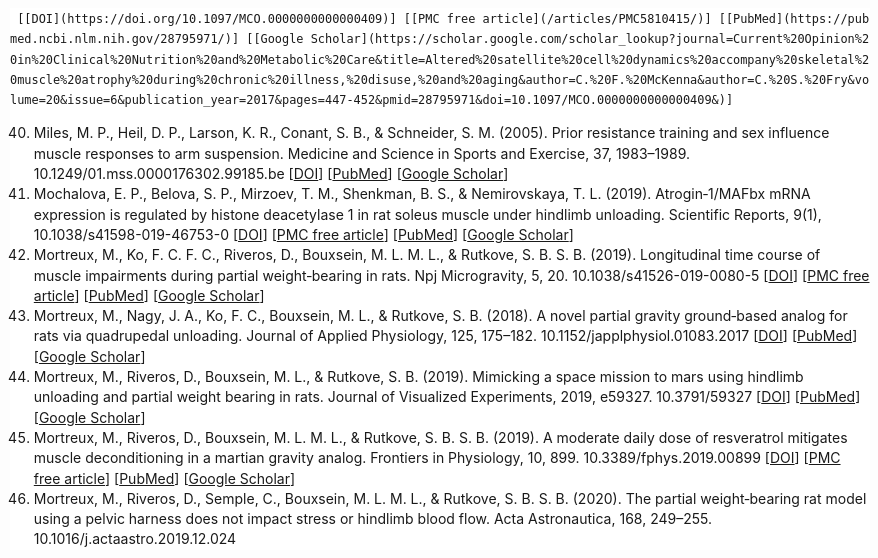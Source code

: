      [[DOI](https://doi.org/10.1097/MCO.0000000000000409)] [[PMC free article](/articles/PMC5810415/)] [[PubMed](https://pubmed.ncbi.nlm.nih.gov/28795971/)] [[Google Scholar](https://scholar.google.com/scholar_lookup?journal=Current%20Opinion%20in%20Clinical%20Nutrition%20and%20Metabolic%20Care&title=Altered%20satellite%20cell%20dynamics%20accompany%20skeletal%20muscle%20atrophy%20during%20chronic%20illness,%20disuse,%20and%20aging&author=C.%20F.%20McKenna&author=C.%20S.%20Fry&volume=20&issue=6&publication_year=2017&pages=447-452&pmid=28795971&doi=10.1097/MCO.0000000000000409&)]
40. Miles, M. P., Heil, D. P., Larson, K. R., Conant, S. B., & Schneider, S. M. (2005). Prior resistance training and sex influence muscle responses to arm suspension. Medicine and Science in Sports and Exercise, 37, 1983–1989. 10.1249/01.mss.0000176302.99185.be
     [[DOI](https://doi.org/10.1249/01.mss.0000176302.99185.be)] [[PubMed](https://pubmed.ncbi.nlm.nih.gov/16286870/)] [[Google Scholar](https://scholar.google.com/scholar_lookup?journal=Medicine%20and%20Science%20in%20Sports%20and%20Exercise&title=Prior%20resistance%20training%20and%20sex%20influence%20muscle%20responses%20to%20arm%20suspension&author=M.%20P.%20Miles&author=D.%20P.%20Heil&author=K.%20R.%20Larson&author=S.%20B.%20Conant&author=S.%20M.%20Schneider&volume=37&publication_year=2005&pages=1983-1989&pmid=16286870&doi=10.1249/01.mss.0000176302.99185.be&)]
41. Mochalova, E. P., Belova, S. P., Mirzoev, T. M., Shenkman, B. S., & Nemirovskaya, T. L. (2019). Atrogin‐1/MAFbx mRNA expression is regulated by histone deacetylase 1 in rat soleus muscle under hindlimb unloading. Scientific Reports, 9(1), 10.1038/s41598-019-46753-0
     [[DOI](https://doi.org/10.1038/s41598-019-46753-0)] [[PMC free article](/articles/PMC6635498/)] [[PubMed](https://pubmed.ncbi.nlm.nih.gov/31311969/)] [[Google Scholar](https://scholar.google.com/scholar_lookup?journal=Scientific%20Reports&title=Atrogin%E2%80%901/MAFbx%20mRNA%20expression%20is%20regulated%20by%20histone%20deacetylase%201%20in%20rat%20soleus%20muscle%20under%20hindlimb%20unloading&author=E.%20P.%20Mochalova&author=S.%20P.%20Belova&author=T.%20M.%20Mirzoev&author=B.%20S.%20Shenkman&author=T.%20L.%20Nemirovskaya&volume=9&issue=1&publication_year=2019&pmid=31311969&doi=10.1038/s41598-019-46753-0&)]
42. Mortreux, M., Ko, F. C. F. C., Riveros, D., Bouxsein, M. L. M. L., & Rutkove, S. B. S. B. (2019). Longitudinal time course of muscle impairments during partial weight‐bearing in rats. Npj Microgravity, 5, 20. 10.1038/s41526-019-0080-5
     [[DOI](https://doi.org/10.1038/s41526-019-0080-5)] [[PMC free article](/articles/PMC6706399/)] [[PubMed](https://pubmed.ncbi.nlm.nih.gov/31453318/)] [[Google Scholar](https://scholar.google.com/scholar_lookup?journal=Npj%20Microgravity&title=Longitudinal%20time%20course%20of%20muscle%20impairments%20during%20partial%20weight%E2%80%90bearing%20in%20rats&author=M.%20Mortreux&author=F.%20C.%20F.%20C.%20Ko&author=D.%20Riveros&author=M.%20L.%20M.%20L.%20Bouxsein&author=S.%20B.%20S.%20B.%20Rutkove&volume=5&publication_year=2019&pages=20&pmid=31453318&doi=10.1038/s41526-019-0080-5&)]
43. Mortreux, M., Nagy, J. A., Ko, F. C., Bouxsein, M. L., & Rutkove, S. B. (2018). A novel partial gravity ground‐based analog for rats via quadrupedal unloading. Journal of Applied Physiology, 125, 175–182. 10.1152/japplphysiol.01083.2017
     [[DOI](https://doi.org/10.1152/japplphysiol.01083.2017)] [[PubMed](https://pubmed.ncbi.nlm.nih.gov/29565773/)] [[Google Scholar](https://scholar.google.com/scholar_lookup?journal=Journal%20of%20Applied%20Physiology&title=A%20novel%20partial%20gravity%20ground%E2%80%90based%20analog%20for%20rats%20via%20quadrupedal%20unloading&author=M.%20Mortreux&author=J.%20A.%20Nagy&author=F.%20C.%20Ko&author=M.%20L.%20Bouxsein&author=S.%20B.%20Rutkove&volume=125&publication_year=2018&pages=175-182&pmid=29565773&doi=10.1152/japplphysiol.01083.2017&)]
44. Mortreux, M., Riveros, D., Bouxsein, M. L., & Rutkove, S. B. (2019). Mimicking a space mission to mars using hindlimb unloading and partial weight bearing in rats. Journal of Visualized Experiments, 2019, e59327. 10.3791/59327
     [[DOI](https://doi.org/10.3791/59327)] [[PubMed](https://pubmed.ncbi.nlm.nih.gov/31009001/)] [[Google Scholar](https://scholar.google.com/scholar_lookup?journal=Journal%20of%20Visualized%20Experiments&title=Mimicking%20a%20space%20mission%20to%20mars%20using%20hindlimb%20unloading%20and%20partial%20weight%20bearing%20in%20rats&author=M.%20Mortreux&author=D.%20Riveros&author=M.%20L.%20Bouxsein&author=S.%20B.%20Rutkove&volume=2019&publication_year=2019&pages=e59327&pmid=31009001&doi=10.3791/59327&)]
45. Mortreux, M., Riveros, D., Bouxsein, M. L. M. L., & Rutkove, S. B. S. B. (2019). A moderate daily dose of resveratrol mitigates muscle deconditioning in a martian gravity analog. Frontiers in Physiology, 10, 899. 10.3389/fphys.2019.00899
     [[DOI](https://doi.org/10.3389/fphys.2019.00899)] [[PMC free article](/articles/PMC6656861/)] [[PubMed](https://pubmed.ncbi.nlm.nih.gov/31379604/)] [[Google Scholar](https://scholar.google.com/scholar_lookup?journal=Frontiers%20in%20Physiology&title=A%20moderate%20daily%20dose%20of%20resveratrol%20mitigates%20muscle%20deconditioning%20in%20a%20martian%20gravity%20analog&author=M.%20Mortreux&author=D.%20Riveros&author=M.%20L.%20M.%20L.%20Bouxsein&author=S.%20B.%20S.%20B.%20Rutkove&volume=10&publication_year=2019&pages=899&pmid=31379604&doi=10.3389/fphys.2019.00899&)]
46. Mortreux, M., Riveros, D., Semple, C., Bouxsein, M. L. M. L., & Rutkove, S. B. S. B. (2020). The partial weight‐bearing rat model using a pelvic harness does not impact stress or hindlimb blood flow. Acta Astronautica, 168, 249–255. 10.1016/j.actaastro.2019.12.024